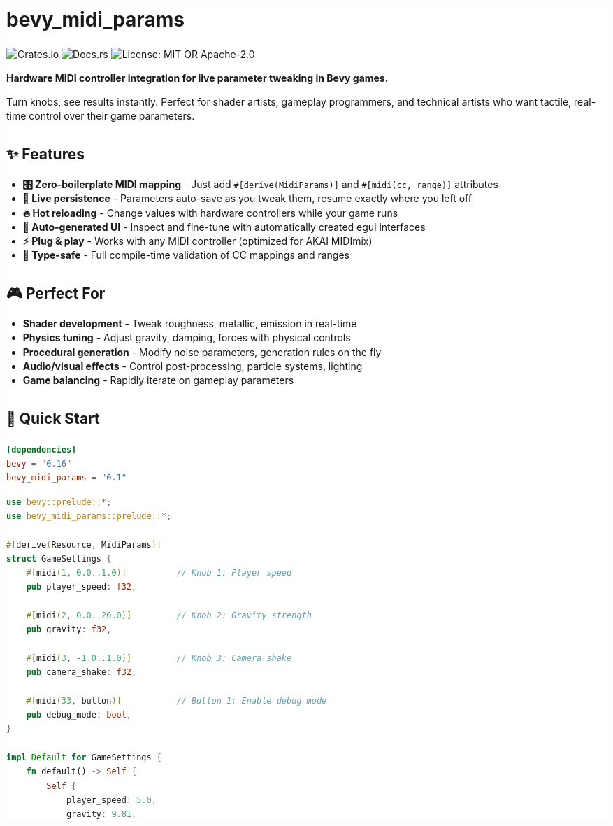 # bevy_midi_params

[![Crates.io](https://img.shields.io/crates/v/bevy_midi_params.svg)](https://crates.io/crates/bevy_midi_params)
[![Docs.rs](https://docs.rs/bevy_midi_params/badge.svg)](https://docs.rs/bevy_midi_params)
[![License: MIT OR Apache-2.0](https://img.shields.io/badge/License-MIT%20OR%20Apache--2.0-blue.svg)](https://github.com/yourusername/bevy_midi_params#license)

**Hardware MIDI controller integration for live parameter tweaking in Bevy games.**

Turn knobs, see results instantly. Perfect for shader artists, gameplay programmers, and technical artists who want tactile, real-time control over their game parameters.

## ✨ Features

- **🎛️ Zero-boilerplate MIDI mapping** - Just add `#[derive(MidiParams)]` and `#[midi(cc, range)]` attributes
- **💾 Live persistence** - Parameters auto-save as you tweak them, resume exactly where you left off
- **🔥 Hot reloading** - Change values with hardware controllers while your game runs
- **🎨 Auto-generated UI** - Inspect and fine-tune with automatically created egui interfaces
- **⚡ Plug & play** - Works with any MIDI controller (optimized for AKAI MIDImix)
- **🔗 Type-safe** - Full compile-time validation of CC mappings and ranges

## 🎮 Perfect For

- **Shader development** - Tweak roughness, metallic, emission in real-time
- **Physics tuning** - Adjust gravity, damping, forces with physical controls  
- **Procedural generation** - Modify noise parameters, generation rules on the fly
- **Audio/visual effects** - Control post-processing, particle systems, lighting
- **Game balancing** - Rapidly iterate on gameplay parameters

## 🚀 Quick Start

```toml
[dependencies]
bevy = "0.16"
bevy_midi_params = "0.1"
```

```rust
use bevy::prelude::*;
use bevy_midi_params::prelude::*;

#[derive(Resource, MidiParams)]
struct GameSettings {
    #[midi(1, 0.0..1.0)]          // Knob 1: Player speed
    pub player_speed: f32,
    
    #[midi(2, 0.0..20.0)]         // Knob 2: Gravity strength
    pub gravity: f32,
    
    #[midi(3, -1.0..1.0)]         // Knob 3: Camera shake
    pub camera_shake: f32,
    
    #[midi(33, button)]           // Button 1: Enable debug mode
    pub debug_mode: bool,
}

impl Default for GameSettings {
    fn default() -> Self {
        Self {
            player_speed: 5.0,
            gravity: 9.81,
```